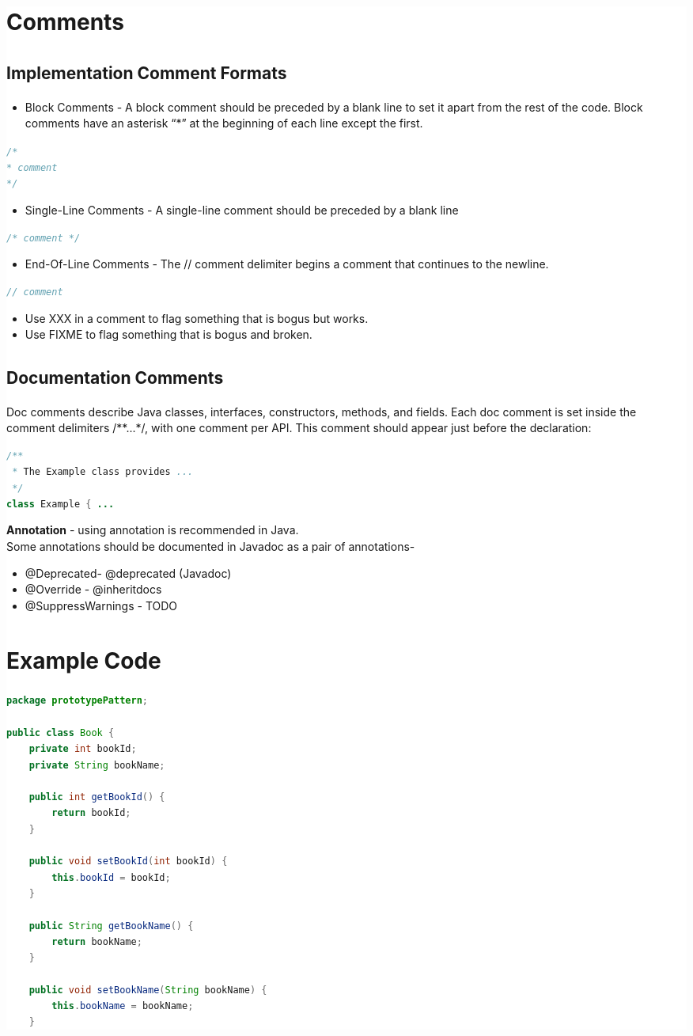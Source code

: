 # Comments
## Implementation Comment Formats
- Block Comments - A block comment should be preceded by a blank line to set it apart from the rest of the code.  Block comments have an asterisk “*” at the beginning of each line except the first.
```java
/*
* comment
*/
```
- Single-Line Comments -  A single-line comment should be preceded by a blank line
```java
/* comment */
```
- End-Of-Line Comments - The // comment delimiter begins a comment that continues to the newline.
```java
// comment
```
- Use XXX in a comment to flag something that is bogus but works. 
- Use FIXME to flag something that is bogus and broken.
## Documentation Comments
Doc comments describe Java classes, interfaces, constructors, methods, and fields. Each doc
comment is set inside the comment delimiters /**...*/, with one comment per API. This
comment should appear just before the declaration:
```java
/**
 * The Example class provides ...
 */
class Example { ...

```
**Annotation** - using annotation is recommended in Java.  
  Some annotations should be documented in Javadoc as a pair of annotations- 
  - @Deprecated- @deprecated (Javadoc) 
  - @Override - @inheritdocs 
  - @SuppressWarnings - TODO

# Example Code
```java
package prototypePattern;

public class Book {
	private int bookId;
	private String bookName;

	public int getBookId() {
		return bookId;
	}

	public void setBookId(int bookId) {
		this.bookId = bookId;
	}

	public String getBookName() {
		return bookName;
	}

	public void setBookName(String bookName) {
		this.bookName = bookName;
	}

```